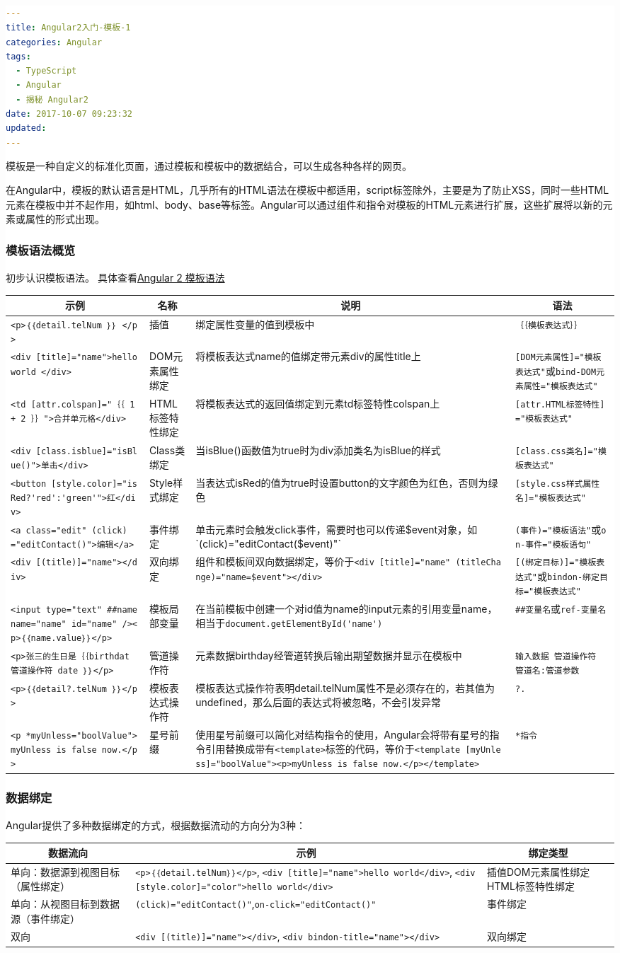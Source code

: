 ```yaml
---
title: Angular2入门-模板-1
categories: Angular
tags:
  - TypeScript
  - Angular
  - 揭秘 Angular2
date: 2017-10-07 09:23:32
updated:
---
```


模板是一种自定义的标准化页面，通过模板和模板中的数据结合，可以生成各种各样的网页。

在Angular中，模板的默认语言是HTML，几乎所有的HTML语法在模板中都适用，script标签除外，主要是为了防止XSS，同时一些HTML元素在模板中并不起作用，如html、body、base等标签。Angular可以通过组件和指令对模板的HTML元素进行扩展，这些扩展将以新的元素或属性的形式出现。

### 模板语法概览
初步认识模板语法。 具体查看[Angular 2 模板语法](http://www.runoob.com/angularjs2/angularjs2-template-syntax.html)

| 示例 | 名称 | 说明 | 语法 |
| - | - | - | - |
| `<p>｛｛detail.telNum ｝｝ </p>` | 插值 | 绑定属性变量的值到模板中 | `｛｛模板表达式｝｝` |
| `<div [title]="name">hello world </div>` | DOM元素属性绑定 | 将模板表达式name的值绑定带元素div的属性title上 | `[DOM元素属性]="模板表达式"`或`bind-DOM元素属性="模板表达式"` |
| `<td [attr.colspan]="｛｛ 1 + 2 ｝｝">合并单元格</div>` | HTML标签特性绑定 | 将模板表达式的返回值绑定到元素td标签特性colspan上 | `[attr.HTML标签特性]="模板表达式"` |
| `<div [class.isblue]="isBlue()">单击</div>` | Class类绑定 | 当isBlue()函数值为true时为div添加类名为isBlue的样式 | `[class.css类名]="模板表达式"` |
| `<button [style.color]="isRed?'red':'green'">红</div>` | Style样式绑定 | 当表达式isRed的值为true时设置button的文字颜色为红色，否则为绿色 | `[style.css样式属性名]="模板表达式"` |
| `<a class="edit" (click)="editContact()">编辑</a>` | 事件绑定 | 单击元素时会触发click事件，需要时也可以传递$event对象，如`(click)="editContact($event)"` | `(事件)="模板语法"`或`on-事件="模板语句"` |
| `<div [(title)]="name"></div>` | 双向绑定 | 组件和模板间双向数据绑定，等价于`<div [title]="name" (titleChange)="name=$event"></div>` | `[(绑定目标)]="模板表达式"`或`bindon-绑定目标="模板表达式"` |
| `<input type="text" ##name name="name" id="name" /><p>｛｛name.value｝｝</p>` | 模板局部变量 | 在当前模板中创建一个对id值为name的input元素的引用变量name，相当于`document.getElementById('name')` | `##变量名`或`ref-变量名` |
| `<p>张三的生日是｛｛birthdat 管道操作符 date ｝｝</p>` | 管道操作符 | 元素数据birthday经管道转换后输出期望数据并显示在模板中 | `输入数据 管道操作符 管道名:管道参数` |
| `<p>｛｛detail?.telNum ｝｝</p>` | 模板表达式操作符 | 模板表达式操作符表明detail.telNum属性不是必须存在的，若其值为undefined，那么后面的表达式将被忽略，不会引发异常 | `?.` |
| `<p *myUnless="boolValue">myUnless is false now.</p>` | 星号前缀 | 使用星号前缀可以简化对结构指令的使用，Angular会将带有星号的指令引用替换成带有`<template>`标签的代码，等价于`<template [myUnless]="boolValue"><p>myUnless is false now.</p></template>` | `*指令` |

### 数据绑定
Angular提供了多种数据绑定的方式，根据数据流动的方向分为3种：

| 数据流向 | 示例 | 绑定类型 |
| - | - | - |
| 单向：数据源到视图目标（属性绑定） | `<p>｛｛detail.telNum｝｝</p>`, `<div [title]="name">hello world</div>`, `<div [style.color]="color">hello world</div>` | 插值DOM元素属性绑定HTML标签特性绑定 |
| 单向：从视图目标到数据源（事件绑定） | `(click)="editContact()"`,`on-click="editContact()"` | 事件绑定 |
| 双向 | `<div [(title)]="name"></div>`, `<div bindon-title="name"></div>` | 双向绑定 |
